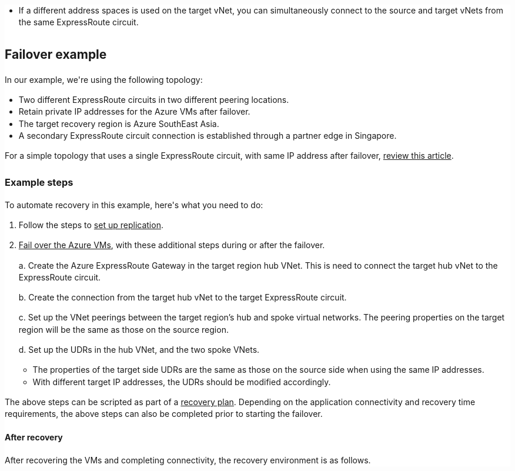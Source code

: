 -	If a different address spaces is used on the target vNet, you can simultaneously connect to the source and target vNets from the same ExpressRoute circuit.


## Failover example

In our example, we're using the following topology:

- Two different ExpressRoute circuits in two different peering locations.
- Retain private IP addresses for the Azure VMs after failover.
- The target recovery region is Azure SouthEast Asia.
- A secondary ExpressRoute circuit connection is established through a partner edge in Singapore.

For a simple topology that uses a single ExpressRoute circuit, with same IP address after failover, [review this article](site-recovery-retain-ip-azure-vm-failover.md#on-premises-to-azure-connectivity).

### Example steps
To automate recovery in this example, here's what you need to do:

1. Follow the steps to [set up replication](#azure-vm-replication-steps).
2. [Fail over the Azure VMs](azure-to-azure-tutorial-failover-failback.md), with these additional steps during or after the failover.

    a. Create the Azure ExpressRoute Gateway in the target region hub VNet. This is need to connect the target hub vNet to the ExpressRoute circuit.

    b. Create the connection from the target hub vNet to the target ExpressRoute circuit.

    c. Set up the VNet peerings between the target region’s hub and spoke virtual networks. The peering properties on the target region will be the same as those on the source region.

    d. Set up the UDRs in the hub VNet, and the two spoke VNets.

    - The properties of the target side UDRs are the same as those on the source side when using the same IP addresses.
    - With different target IP addresses, the UDRs should be modified accordingly.


The above steps can be scripted as part of a [recovery plan](site-recovery-create-recovery-plans.md). Depending on the application connectivity and recovery time requirements, the above steps can also be completed prior to starting the failover.

#### After recovery

After recovering the VMs and completing connectivity, the recovery environment is as follows.
